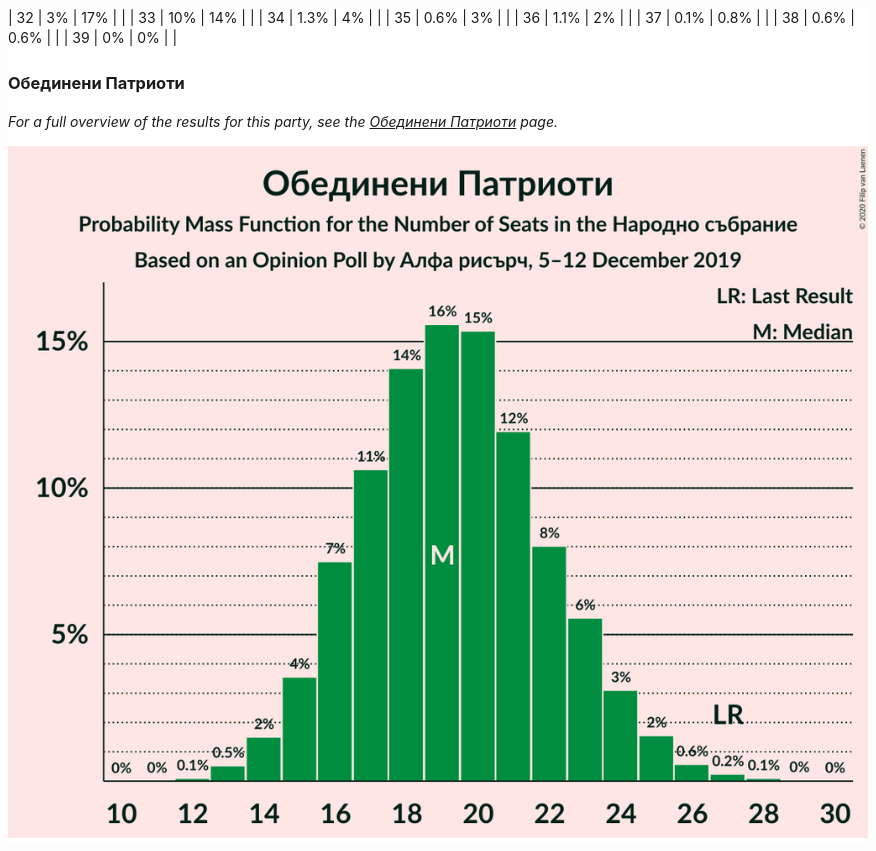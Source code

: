| 32 | 3% | 17% |  |
| 33 | 10% | 14% |  |
| 34 | 1.3% | 4% |  |
| 35 | 0.6% | 3% |  |
| 36 | 1.1% | 2% |  |
| 37 | 0.1% | 0.8% |  |
| 38 | 0.6% | 0.6% |  |
| 39 | 0% | 0% |  |

### Обединени Патриоти

*For a full overview of the results for this party, see the [Обединени Патриоти](party-обединенипатриоти.html) page.*

![Graph with seats probability mass function not yet produced](2019-12-12-Алфарисърч-seats-pmf-обединенипатриоти.png "Seats Probability Mass Function")
